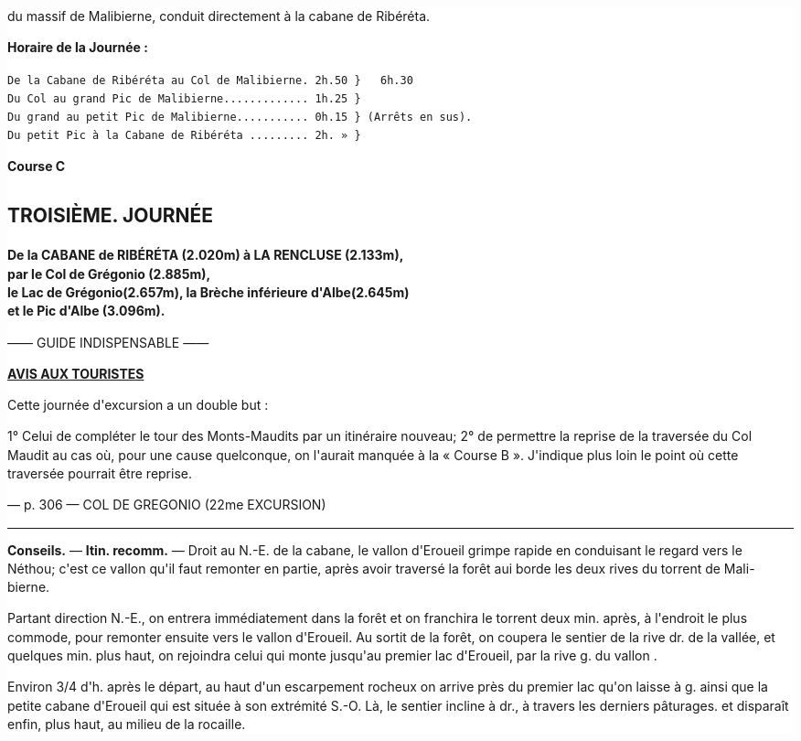 du massif de Malibierne, conduit directement à la cabane de
Ribéréta.

__Horaire de la Journée :__

```
De la Cabane de Ribéréta au Col de Malibierne. 2h.50 }   6h.30
Du Col au grand Pic de Malibierne............. 1h.25 }
Du grand au petit Pic de Malibierne........... 0h.15 } (Arrêts en sus).
Du petit Pic à la Cabane de Ribéréta ......... 2h. » }
```
__<p class="centre">Course C</p>__

## TROISIÈME. JOURNÉE

__De la CABANE de RIBÉRÉTA (2.020m) à LA RENCLUSE (2.133m),__<br>
__par le Col de Grégonio (2.885m),__<br>
__le Lac de Grégonio(2.657m), la Brèche inférieure d'Albe(2.645m)__<br>
__et le Pic d'Albe (3.096m).__

—— GUIDE INDISPENSABLE ——

<u>__AVIS AUX TOURISTES__</u>

Cette journée d'excursion a un double but : 

1° Celui de compléter le tour des Monts-Maudits par un
itinéraire nouveau; 2° de permettre la reprise de la traversée
du Col Maudit au cas où, pour une cause quelconque, on l'aurait
manquée à la « Course B ». J'indique plus loin le point où
cette traversée pourrait être reprise.

<div class="page"/>

— p. 306 — COL DE GREGONIO (22me EXCURSION)
****

__Conseils.__ — __Itin. recomm.__ — Droit au N.-E. de la cabane, le
vallon d'Eroueil grimpe rapide en conduisant le regard vers le
Néthou; c'est ce vallon qu'il faut remonter en partie, après avoir
traversé la forêt aui borde les deux rives du torrent de Mali-
bierne.

Partant direction N.-E., on entrera immédiatement dans la
forêt et on franchira le torrent deux min. après, à l'endroit le
plus commode, pour remonter ensuite vers le vallon d'Eroueil.
Au sortit de la forêt, on coupera le sentier de la rive dr. de la
vallée, et quelques min. plus haut, on rejoindra celui qui monte
jusqu'au premier lac d'Eroueil, par la rive g. du vallon .

Environ 3/4 d'h. après le départ, au haut d'un escarpement rocheux
on arrive près du premier lac qu'on laisse à g. ainsi que
la petite cabane d'Eroueil qui est située à son extrémité S.-O. Là,
le sentier incline à dr., à travers les derniers pâturages. et disparaît
enfin, plus haut, au milieu de la rocaille.
